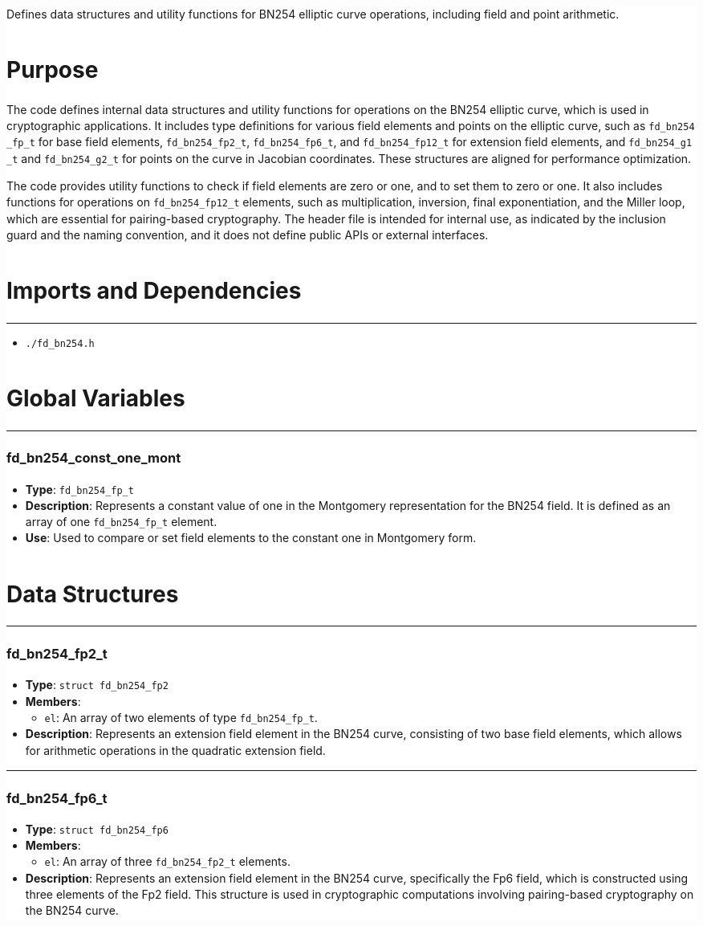 




Defines data structures and utility functions for BN254 elliptic curve operations, including field and point arithmetic.

# Purpose
The code defines internal data structures and utility functions for operations on the BN254 elliptic curve, which is used in cryptographic applications. It includes type definitions for various field elements and points on the elliptic curve, such as `fd_bn254_fp_t` for base field elements, `fd_bn254_fp2_t`, `fd_bn254_fp6_t`, and `fd_bn254_fp12_t` for extension field elements, and `fd_bn254_g1_t` and `fd_bn254_g2_t` for points on the curve in Jacobian coordinates. These structures are aligned for performance optimization.

The code provides utility functions to check if field elements are zero or one, and to set them to zero or one. It also includes functions for operations on `fd_bn254_fp12_t` elements, such as multiplication, inversion, final exponentiation, and the Miller loop, which are essential for pairing-based cryptography. The header file is intended for internal use, as indicated by the inclusion guard and the naming convention, and it does not define public APIs or external interfaces.
# Imports and Dependencies

---
- `./fd_bn254.h`


# Global Variables

---
### fd\_bn254\_const\_one\_mont
- **Type**: ``fd_bn254_fp_t``
- **Description**: Represents a constant value of one in the Montgomery representation for the BN254 field. It is defined as an array of one `fd_bn254_fp_t` element.
- **Use**: Used to compare or set field elements to the constant one in Montgomery form.


# Data Structures

---
### fd\_bn254\_fp2\_t
- **Type**: ``struct fd_bn254_fp2``
- **Members**:
    - ``el``: An array of two elements of type `fd_bn254_fp_t`.
- **Description**: Represents an extension field element in the BN254 curve, consisting of two base field elements, which allows for arithmetic operations in the quadratic extension field.


---
### fd\_bn254\_fp6\_t
- **Type**: ``struct fd_bn254_fp6``
- **Members**:
    - ``el``: An array of three `fd_bn254_fp2_t` elements.
- **Description**: Represents an extension field element in the BN254 curve, specifically the Fp6 field, which is constructed using three elements of the Fp2 field. This structure is used in cryptographic computations involving pairing-based cryptography on the BN254 curve.
